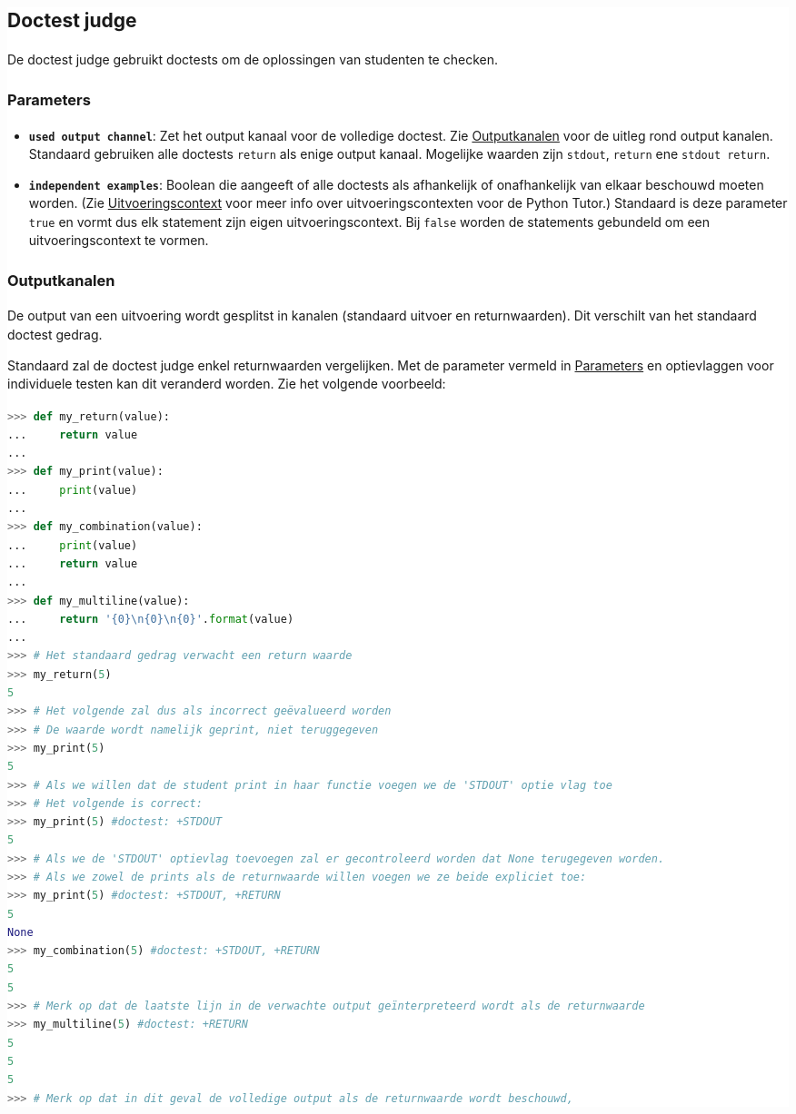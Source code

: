## Doctest judge

De doctest judge gebruikt doctests om de oplossingen van studenten te checken.

### Parameters

- **`used output channel`**:   Zet het output kanaal voor de volledige doctest. Zie [Outputkanalen](#outputkanalen) voor de uitleg rond output kanalen. Standaard gebruiken alle doctests `return` als enige output kanaal. Mogelijke waarden zijn `stdout`, `return` ene `stdout return`.

- **`independent examples`**:   Boolean die aangeeft of alle doctests als afhankelijk of onafhankelijk van elkaar beschouwd moeten worden. (Zie [Uitvoeringscontext](#uitvoeringscontext) voor meer info over uitvoeringscontexten voor de Python Tutor.) Standaard is deze parameter `true` en vormt dus elk statement zijn eigen uitvoeringscontext. Bij `false` worden de statements gebundeld om een uitvoeringscontext te vormen.

### Outputkanalen

De output van een uitvoering wordt gesplitst in kanalen (standaard uitvoer en returnwaarden). Dit verschilt van het standaard doctest gedrag.

Standaard zal de doctest judge enkel returnwaarden vergelijken. Met de parameter vermeld in [Parameters](#parameters) en optievlaggen voor individuele testen kan dit veranderd worden. Zie het volgende voorbeeld:

``` python
>>> def my_return(value):
...     return value
...
>>> def my_print(value):
...     print(value)
...
>>> def my_combination(value):
...     print(value)
...     return value
...
>>> def my_multiline(value):
...     return '{0}\n{0}\n{0}'.format(value)
...
>>> # Het standaard gedrag verwacht een return waarde
>>> my_return(5)
5
>>> # Het volgende zal dus als incorrect geëvalueerd worden
>>> # De waarde wordt namelijk geprint, niet teruggegeven
>>> my_print(5)
5
>>> # Als we willen dat de student print in haar functie voegen we de 'STDOUT' optie vlag toe
>>> # Het volgende is correct:
>>> my_print(5) #doctest: +STDOUT
5
>>> # Als we de 'STDOUT' optievlag toevoegen zal er gecontroleerd worden dat None terugegeven worden.
>>> # Als we zowel de prints als de returnwaarde willen voegen we ze beide expliciet toe:
>>> my_print(5) #doctest: +STDOUT, +RETURN
5
None
>>> my_combination(5) #doctest: +STDOUT, +RETURN
5
5
>>> # Merk op dat de laatste lijn in de verwachte output geïnterpreteerd wordt als de returnwaarde
>>> my_multiline(5) #doctest: +RETURN
5
5
5
>>> # Merk op dat in dit geval de volledige output als de returnwaarde wordt beschouwd,
```